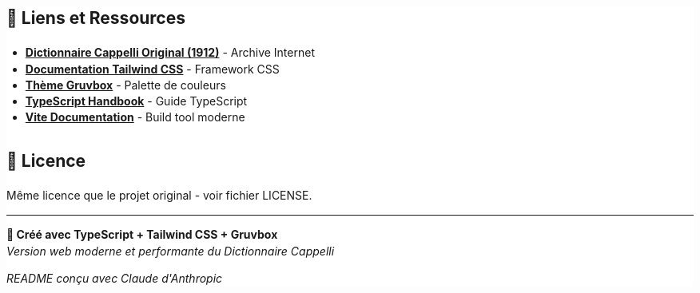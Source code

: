 ## 🔗 Liens et Ressources

- **[Dictionnaire Cappelli Original (1912)](https://archive.org/details/dizionariodiabbr00cappuoft)** - Archive Internet
- **[Documentation Tailwind CSS](https://tailwindcss.com/docs)** - Framework CSS
- **[Thème Gruvbox](https://github.com/morhetz/gruvbox)** - Palette de couleurs
- **[TypeScript Handbook](https://www.typescriptlang.org/docs/)** - Guide TypeScript
- **[Vite Documentation](https://vitejs.dev/)** - Build tool moderne

## 📄 Licence

Même licence que le projet original - voir fichier LICENSE.

---

**🎨 Créé avec TypeScript + Tailwind CSS + Gruvbox**  
*Version web moderne et performante du Dictionnaire Cappelli*

*README conçu avec Claude d'Anthropic*